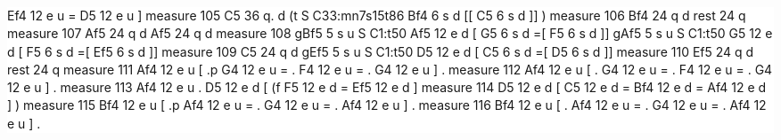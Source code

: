 Ef4   12        e     u  =
D5    12        e     u  ]
measure 105
C5    36        q.    d        (t
S C33:mn7s15t86
Bf4    6        s     d  [[
C5     6        s     d  ]]    )
measure 106
Bf4   24        q     d
rest  24        q
measure 107
Af5   24        q     d
Af5   24        q     d
measure 108
gBf5   5        s     u
S C1:t50
Af5   12        e     d  [
G5     6        s     d  =[
F5     6        s     d  ]]
gAf5   5        s     u
S C1:t50
G5    12        e     d  [
F5     6        s     d  =[
Ef5    6        s     d  ]]
measure 109
C5    24        q     d
gEf5   5        s     u
S C1:t50
D5    12        e     d  [
C5     6        s     d  =[
D5     6        s     d  ]]
measure 110
Ef5   24        q     d
rest  24        q
measure 111
Af4   12        e     u  [     .p
G4    12        e     u  =     .
F4    12        e     u  =     .
G4    12        e     u  ]     .
measure 112
Af4   12        e     u  [     .
G4    12        e     u  =     .
F4    12        e     u  =     .
G4    12        e     u  ]     .
measure 113
Af4   12        e     u        .
D5    12        e     d  [     (f
F5    12        e     d  =
Ef5   12        e     d  ]
measure 114
D5    12        e     d  [
C5    12        e     d  =
Bf4   12        e     d  =
Af4   12        e     d  ]     )
measure 115
Bf4   12        e     u  [     .p
Af4   12        e     u  =     .
G4    12        e     u  =     .
Af4   12        e     u  ]     .
measure 116
Bf4   12        e     u  [     .
Af4   12        e     u  =     .
G4    12        e     u  =     .
Af4   12        e     u  ]     .